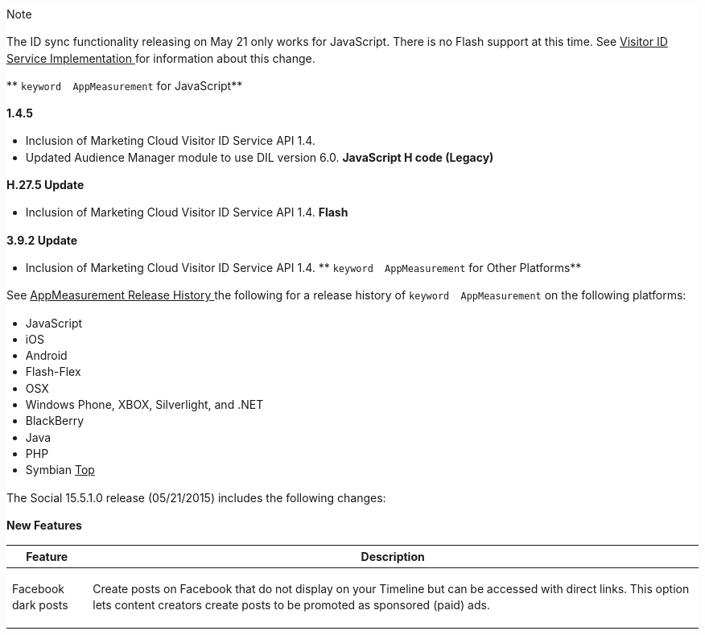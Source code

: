 >[!NOTE]
>
>The ID sync functionality releasing on May 21 only works for JavaScript. There is no Flash support at this time.
See [ Visitor ID Service Implementation ](https://marketing.adobe.com/resources/help/en_US/mcvid/?f=mcvid_implement) for information about this change.

** `keyword  AppMeasurement` for JavaScript**

**1.4.5**

* Inclusion of Marketing Cloud Visitor ID Service API 1.4.
* Updated Audience Manager module to use DIL version 6.0.
**JavaScript H code (Legacy)**

**H.27.5 Update**

* Inclusion of Marketing Cloud Visitor ID Service API 1.4.
**Flash**

**3.9.2 Update**

* Inclusion of Marketing Cloud Visitor ID Service API 1.4.
** `keyword  AppMeasurement` for Other Platforms**

See [ AppMeasurement Release History ](https://marketing.adobe.com/resources/help/en_US/sc/appmeasurement/release/index.html) the following for a release history of `keyword  AppMeasurement` on the following platforms:

* JavaScript
* iOS
* Android
* Flash-Flex
* OSX
* Windows Phone, XBOX, Silverlight, and .NET
* BlackBerry
* Java
* PHP
* Symbian
[ Top ](05212015.md#marketingcloud)

The Social 15.5.1.0 release (05/21/2015) includes the following changes:

**New Features**

<table id="table_3CA51E873E324FD4B7CF14190F127A77"> 
 <tgroup cols="2"> 
  <colspec colnum="1" colname="col1" colwidth="1.00*" /> 
  <colspec colnum="2" colname="col2" colwidth="2.79*" /> 
  <thead> 
   <tr> 
    <th colname="col1" class="entry"> Feature </th> 
    <th colname="col2" class="entry"> Description </th> 
   </tr> 
  </thead> 
  <tbody> 
   <tr valign="top"> 
    <td colname="col1"> <p>Facebook dark posts</p> </td> 
    <td colname="col2"> <p>Create posts on Facebook that do not display on your Timeline but can be accessed with direct links. This option lets content creators create posts to be promoted as sponsored (paid) ads.</p> 
     <!--<p>See 
					 <wintitle>Set Dark Post</wintitle> in 
					 <xref href="c_pub_anywhere_workflow.xml#concept_B5FD9C99960C4AABB618F024131080A1" format="dita" scope="local">Publish Anywhere Workflow</xref>.
					 